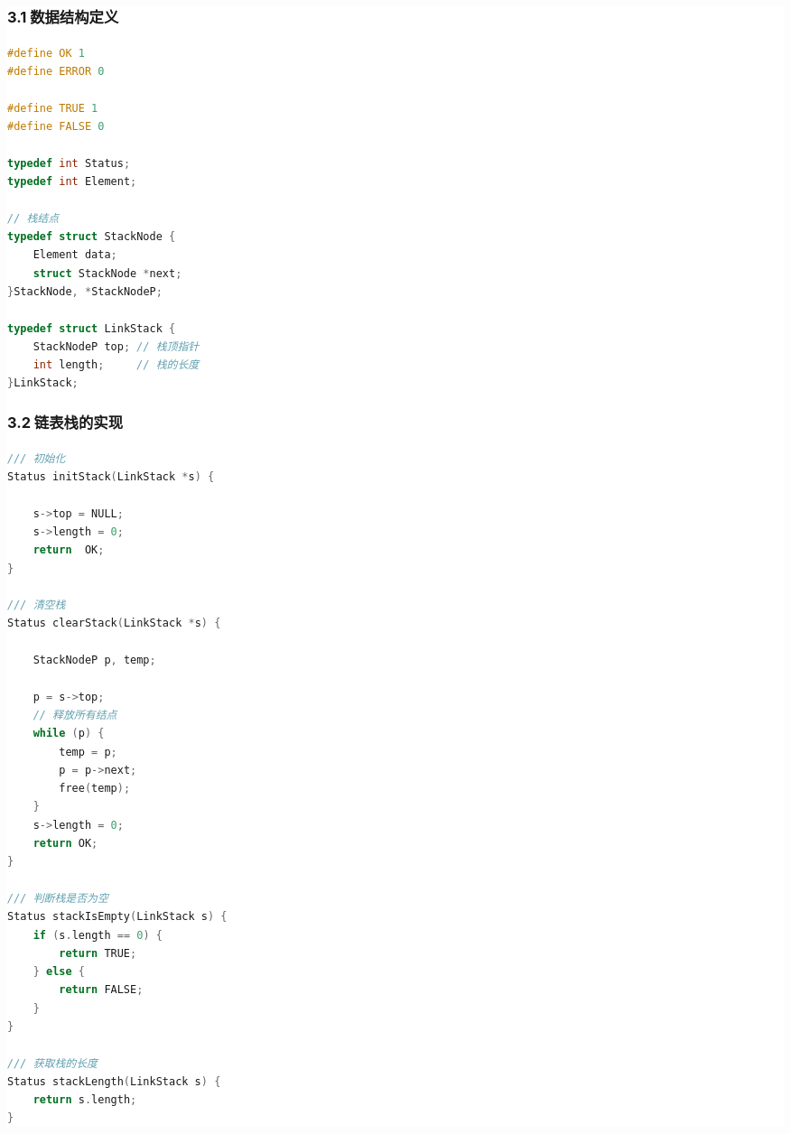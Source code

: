 
### 3.1 数据结构定义

```c
#define OK 1
#define ERROR 0

#define TRUE 1
#define FALSE 0

typedef int Status;
typedef int Element;

// 栈结点
typedef struct StackNode {
    Element data;
    struct StackNode *next;
}StackNode, *StackNodeP;

typedef struct LinkStack {
    StackNodeP top; // 栈顶指针
    int length;     // 栈的长度
}LinkStack;
```

### 3.2 链表栈的实现

```c
/// 初始化
Status initStack(LinkStack *s) {
    
    s->top = NULL;
    s->length = 0;
    return  OK;
}

/// 清空栈
Status clearStack(LinkStack *s) {
    
    StackNodeP p, temp;
    
    p = s->top;
    // 释放所有结点
    while (p) {
        temp = p;
        p = p->next;
        free(temp);
    }
    s->length = 0;
    return OK;
}

/// 判断栈是否为空
Status stackIsEmpty(LinkStack s) {
    if (s.length == 0) {
        return TRUE;
    } else {
        return FALSE;
    }
}

/// 获取栈的长度
Status stackLength(LinkStack s) {
    return s.length;
}
```